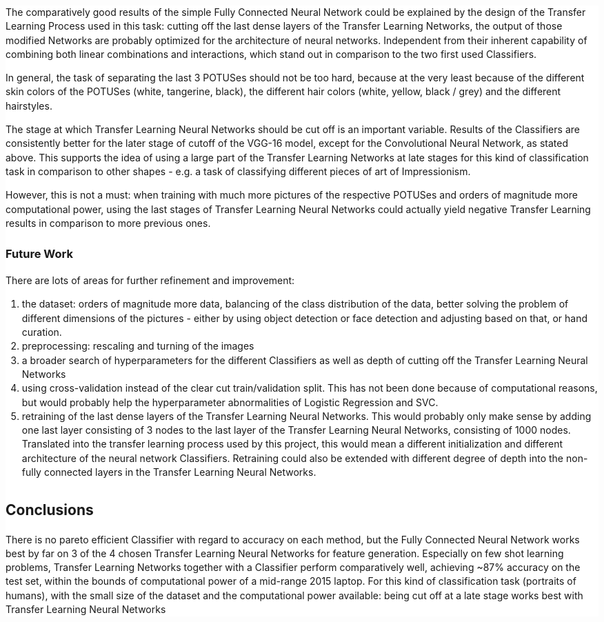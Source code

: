 The comparatively good results of the simple Fully Connected Neural Network could be explained by the design of the Transfer Learning Process used in this task: cutting off the last dense layers of the Transfer Learning Networks, the output of those modified Networks are probably optimized for the architecture of neural networks. Independent from their inherent capability of combining both linear combinations and interactions, which stand out in comparison to the two first used Classifiers.

In general, the task of separating the last 3 POTUSes should not be too hard, because at the very least because of the different skin colors of the POTUSes (white, tangerine, black), the different hair colors (white, yellow, black / grey) and the different hairstyles.

The stage at which Transfer Learning Neural Networks should be cut off is an important variable. Results of the Classifiers are consistently better for the later stage of cutoff of the VGG-16 model, except for the Convolutional Neural Network, as stated above. This supports the idea of using a large part of the Transfer Learning Networks at late stages for this kind of classification task in comparison to other shapes - e.g. a task of classifying different pieces of art of Impressionism. 

However, this is not a must: when training with much more pictures of the respective POTUSes and orders of magnitude more computational power, using the last stages of Transfer Learning Neural Networks could actually yield negative Transfer Learning results in comparison to more previous ones. 


### Future Work

There are lots of areas for further refinement and improvement:

1) the dataset: orders of magnitude more data, balancing of the class distribution of the data, better solving the problem of different dimensions of the pictures - either by using object detection or face detection and adjusting based on that, or hand curation.
2) preprocessing: rescaling and turning of the images
3) a broader search of hyperparameters for the different Classifiers as well as depth of cutting off the Transfer Learning Neural Networks
4) using cross-validation instead of the clear cut train/validation split. This has not been done because of computational reasons, but would probably help the hyperparameter abnormalities of Logistic Regression and SVC.
5) retraining of the last dense layers of the Transfer Learning Neural Networks. This would probably only make sense by adding one last layer consisting of 3 nodes to the last layer of the Transfer Learning Neural Networks, consisting of 1000 nodes. Translated into the transfer learning process used by this project, this would mean a different initialization and different architecture of the neural network Classifiers. Retraining could also be extended with different degree of depth into the non-fully connected layers in the Transfer Learning Neural Networks.



## Conclusions

There is no pareto efficient Classifier with regard to accuracy on each method, but the Fully Connected Neural Network works best by far on 3 of the 4 chosen Transfer Learning Neural Networks for feature generation. Especially on few shot learning problems, Transfer Learning Networks together with a Classifier perform comparatively well, achieving ~87% accuracy on the test set, within the bounds of computational power of a mid-range 2015 laptop. 
For this kind of classification task (portraits of humans), with the small size of the dataset and the computational power available: being cut off at a late stage works best with Transfer Learning Neural Networks

